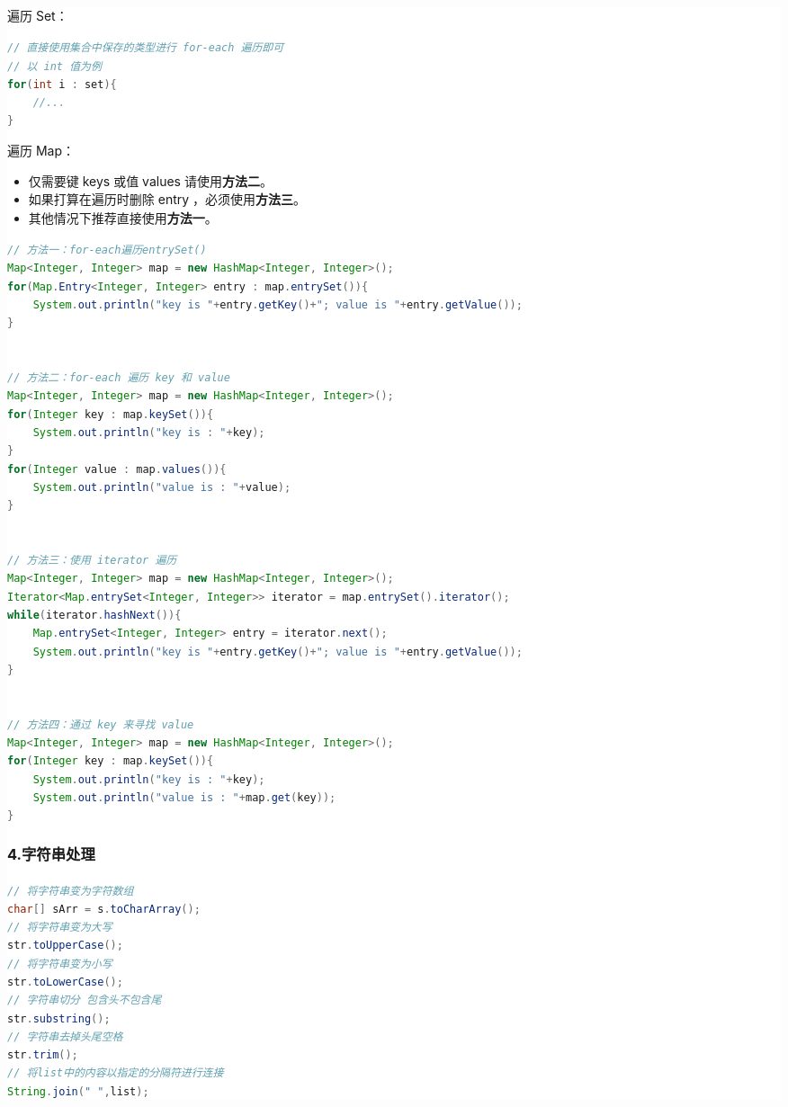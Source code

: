 遍历 Set：

```java
// 直接使用集合中保存的类型进行 for-each 遍历即可
// 以 int 值为例
for(int i : set){
    //...
}
```

遍历 Map：

- 仅需要键 keys 或值 values 请使用**方法二**。
- 如果打算在遍历时删除 entry ，必须使用**方法三**。
- 其他情况下推荐直接使用**方法一**。

```java
// 方法一：for-each遍历entrySet()
Map<Integer, Integer> map = new HashMap<Integer, Integer>();
for(Map.Entry<Integer, Integer> entry : map.entrySet()){
    System.out.println("key is "+entry.getKey()+"; value is "+entry.getValue());
}


// 方法二：for-each 遍历 key 和 value
Map<Integer, Integer> map = new HashMap<Integer, Integer>();
for(Integer key : map.keySet()){
    System.out.println("key is : "+key);
}
for(Integer value : map.values()){
    System.out.println("value is : "+value);
}


// 方法三：使用 iterator 遍历
Map<Integer, Integer> map = new HashMap<Integer, Integer>();
Iterator<Map.entrySet<Integer, Integer>> iterator = map.entrySet().iterator();
while(iterator.hashNext()){
    Map.entrySet<Integer, Integer> entry = iterator.next();
    System.out.println("key is "+entry.getKey()+"; value is "+entry.getValue());
}


// 方法四：通过 key 来寻找 value
Map<Integer, Integer> map = new HashMap<Integer, Integer>();
for(Integer key : map.keySet()){
    System.out.println("key is : "+key);
    System.out.println("value is : "+map.get(key));
}
```

### 4.字符串处理

```java
// 将字符串变为字符数组
char[] sArr = s.toCharArray();
// 将字符串变为大写
str.toUpperCase();
// 将字符串变为小写
str.toLowerCase();
// 字符串切分 包含头不包含尾
str.substring();
// 字符串去掉头尾空格
str.trim();
// 将list中的内容以指定的分隔符进行连接
String.join(" ",list);

```